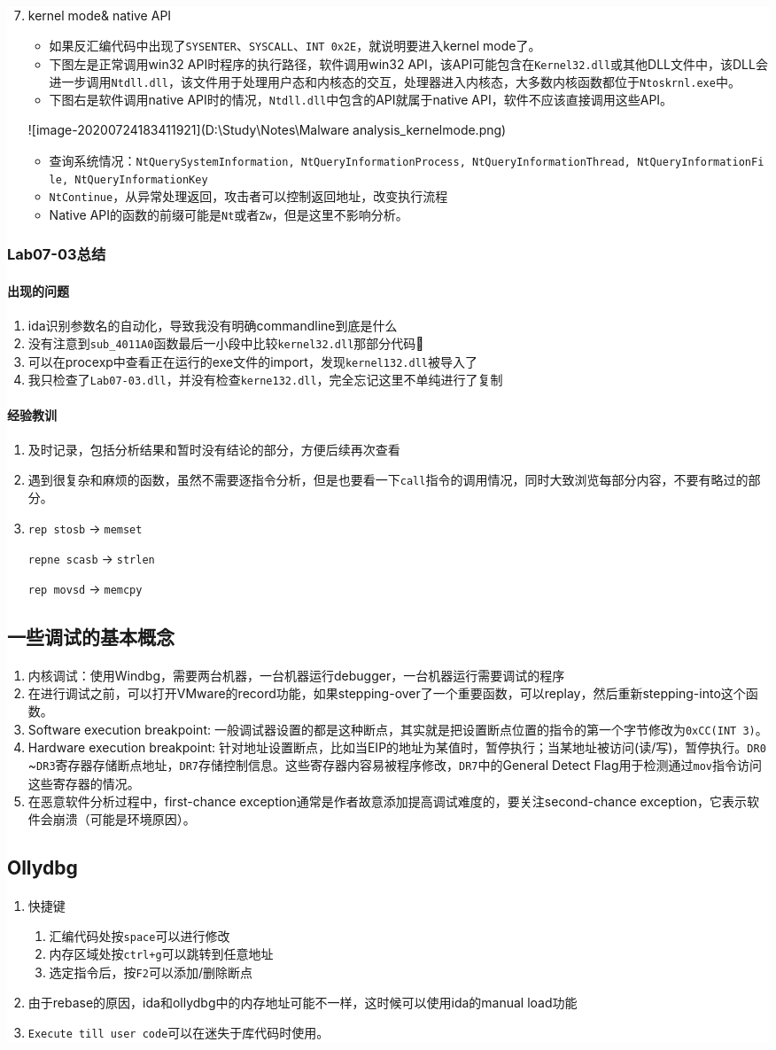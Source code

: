 7. kernel mode& native API

   - 如果反汇编代码中出现了`SYSENTER`、`SYSCALL`、`INT 0x2E`，就说明要进入kernel mode了。
   - 下图左是正常调用win32 API时程序的执行路径，软件调用win32 API，该API可能包含在`Kernel32.dll`或其他DLL文件中，该DLL会进一步调用`Ntdll.dll`，该文件用于处理用户态和内核态的交互，处理器进入内核态，大多数内核函数都位于`Ntoskrnl.exe`中。
   - 下图右是软件调用native API时的情况，`Ntdll.dll`中包含的API就属于native API，软件不应该直接调用这些API。

   ![image-20200724183411921](D:\Study\Notes\Malware analysis_kernelmode.png)

   - 查询系统情况：`NtQuerySystemInformation, NtQueryInformationProcess, NtQueryInformationThread, NtQueryInformationFile, NtQueryInformationKey`
   - `NtContinue`，从异常处理返回，攻击者可以控制返回地址，改变执行流程
   - Native API的函数的前缀可能是`Nt`或者`Zw`，但是这里不影响分析。

### Lab07-03总结

#### 出现的问题

1. ida识别参数名的自动化，导致我没有明确commandline到底是什么
2. 没有注意到`sub_4011A0`函数最后一小段中比较`kernel32.dll`那部分代码🤯
3. 可以在procexp中查看正在运行的exe文件的import，发现`kernel132.dll`被导入了
4. 我只检查了`Lab07-03.dll`，并没有检查`kerne132.dll`，完全忘记这里不单纯进行了复制

#### 经验教训

1. 及时记录，包括分析结果和暂时没有结论的部分，方便后续再次查看

2. 遇到很复杂和麻烦的函数，虽然不需要逐指令分析，但是也要看一下`call`指令的调用情况，同时大致浏览每部分内容，不要有略过的部分。

3. `rep stosb` -> `memset`

   `repne scasb` -> `strlen`

   `rep movsd` -> `memcpy`

## 一些调试的基本概念

1. 内核调试：使用Windbg，需要两台机器，一台机器运行debugger，一台机器运行需要调试的程序
2. 在进行调试之前，可以打开VMware的record功能，如果stepping-over了一个重要函数，可以replay，然后重新stepping-into这个函数。
3. Software execution breakpoint: 一般调试器设置的都是这种断点，其实就是把设置断点位置的指令的第一个字节修改为`0xCC(INT 3)`。
4. Hardware execution breakpoint: 针对地址设置断点，比如当EIP的地址为某值时，暂停执行；当某地址被访问(读/写)，暂停执行。`DR0`~`DR3`寄存器存储断点地址，`DR7`存储控制信息。这些寄存器内容易被程序修改，`DR7`中的General Detect Flag用于检测通过`mov`指令访问这些寄存器的情况。
5. 在恶意软件分析过程中，first-chance exception通常是作者故意添加提高调试难度的，要关注second-chance exception，它表示软件会崩溃（可能是环境原因）。

## Ollydbg

1. 快捷键

   1. 汇编代码处按`space`可以进行修改
   2. 内存区域处按`ctrl+g`可以跳转到任意地址
   3. 选定指令后，按`F2`可以添加/删除断点

2. 由于rebase的原因，ida和ollydbg中的内存地址可能不一样，这时候可以使用ida的manual load功能

3. `Execute till user code`可以在迷失于库代码时使用。
